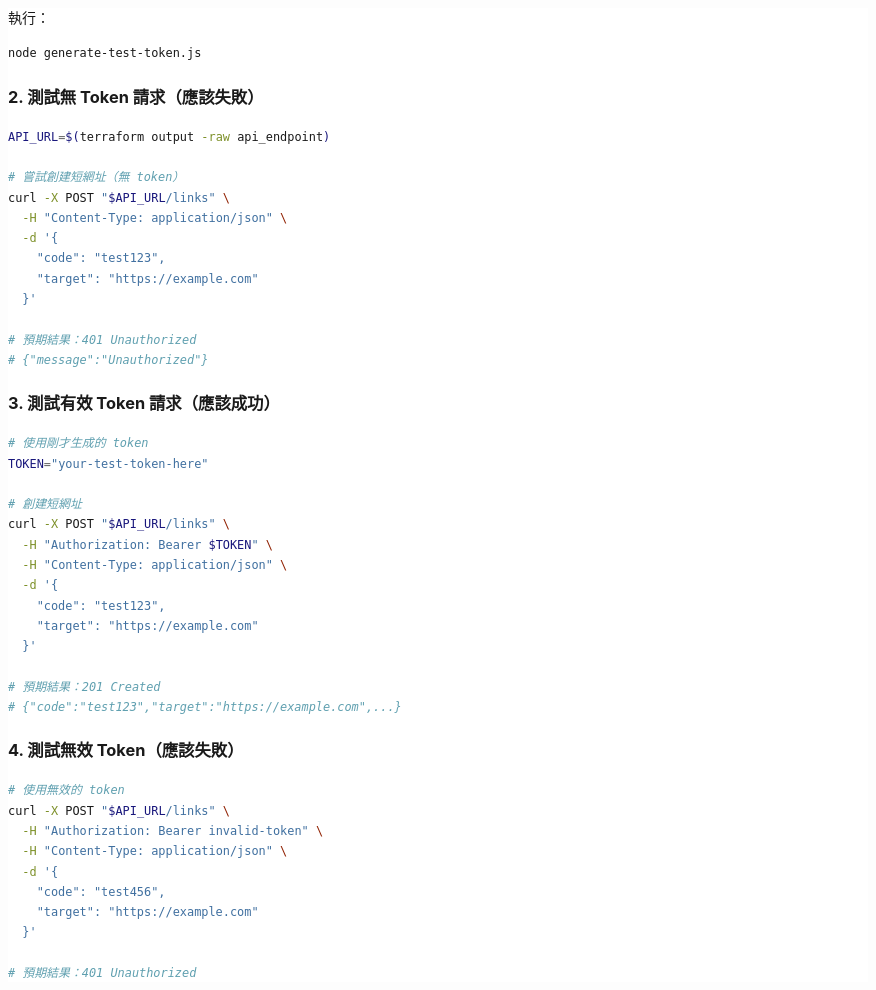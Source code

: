 執行：

```bash
node generate-test-token.js
```

### 2. 測試無 Token 請求（應該失敗）

```bash
API_URL=$(terraform output -raw api_endpoint)

# 嘗試創建短網址（無 token）
curl -X POST "$API_URL/links" \
  -H "Content-Type: application/json" \
  -d '{
    "code": "test123",
    "target": "https://example.com"
  }'

# 預期結果：401 Unauthorized
# {"message":"Unauthorized"}
```

### 3. 測試有效 Token 請求（應該成功）

```bash
# 使用剛才生成的 token
TOKEN="your-test-token-here"

# 創建短網址
curl -X POST "$API_URL/links" \
  -H "Authorization: Bearer $TOKEN" \
  -H "Content-Type: application/json" \
  -d '{
    "code": "test123",
    "target": "https://example.com"
  }'

# 預期結果：201 Created
# {"code":"test123","target":"https://example.com",...}
```

### 4. 測試無效 Token（應該失敗）

```bash
# 使用無效的 token
curl -X POST "$API_URL/links" \
  -H "Authorization: Bearer invalid-token" \
  -H "Content-Type: application/json" \
  -d '{
    "code": "test456",
    "target": "https://example.com"
  }'

# 預期結果：401 Unauthorized
```
